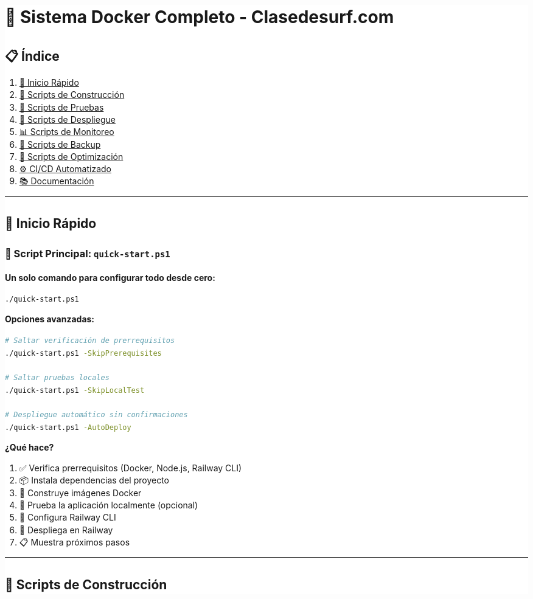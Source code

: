 # 🚀 Sistema Docker Completo - Clasedesurf.com

## 📋 Índice

1. [🎯 Inicio Rápido](#-inicio-rápido)
2. [🔨 Scripts de Construcción](#-scripts-de-construcción)
3. [🧪 Scripts de Pruebas](#-scripts-de-pruebas)
4. [🚀 Scripts de Despliegue](#-scripts-de-despliegue)
5. [📊 Scripts de Monitoreo](#-scripts-de-monitoreo)
6. [💾 Scripts de Backup](#-scripts-de-backup)
7. [🔧 Scripts de Optimización](#-scripts-de-optimización)
8. [⚙️ CI/CD Automatizado](#️-cicd-automatizado)
9. [📚 Documentación](#-documentación)

---

## 🎯 Inicio Rápido

### 🚀 Script Principal: `quick-start.ps1`

**Un solo comando para configurar todo desde cero:**

```bash
./quick-start.ps1
```

**Opciones avanzadas:**
```bash
# Saltar verificación de prerrequisitos
./quick-start.ps1 -SkipPrerequisites

# Saltar pruebas locales
./quick-start.ps1 -SkipLocalTest

# Despliegue automático sin confirmaciones
./quick-start.ps1 -AutoDeploy
```

**¿Qué hace?**
1. ✅ Verifica prerrequisitos (Docker, Node.js, Railway CLI)
2. 📦 Instala dependencias del proyecto
3. 🐳 Construye imágenes Docker
4. 🧪 Prueba la aplicación localmente (opcional)
5. 🚂 Configura Railway CLI
6. 🚀 Despliega en Railway
7. 📋 Muestra próximos pasos

---

## 🔨 Scripts de Construcción
